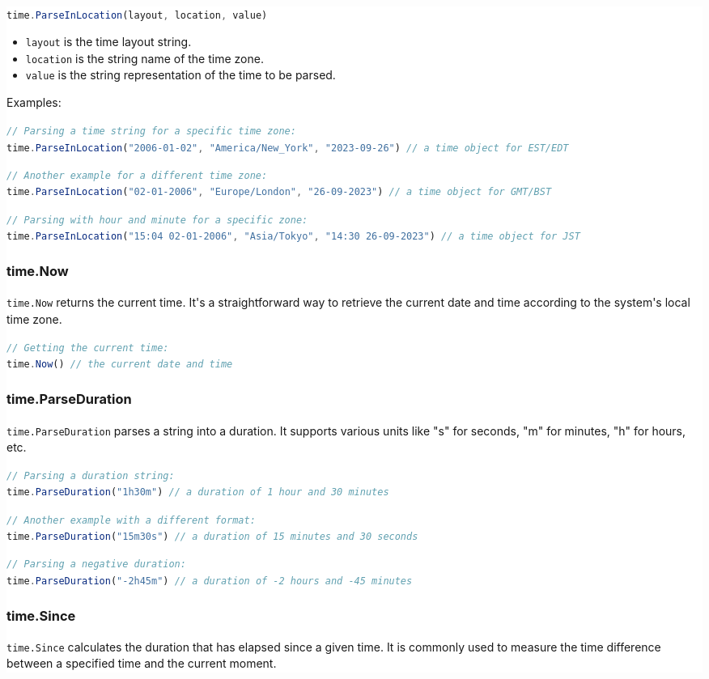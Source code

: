 ```javascript
time.ParseInLocation(layout, location, value)
```

- `layout` is the time layout string.
- `location` is the string name of the time zone.
- `value` is the string representation of the time to be parsed.

Examples:

```javascript
// Parsing a time string for a specific time zone:
time.ParseInLocation("2006-01-02", "America/New_York", "2023-09-26") // a time object for EST/EDT
```

```javascript
// Another example for a different time zone:
time.ParseInLocation("02-01-2006", "Europe/London", "26-09-2023") // a time object for GMT/BST
```

```javascript
// Parsing with hour and minute for a specific zone:
time.ParseInLocation("15:04 02-01-2006", "Asia/Tokyo", "14:30 26-09-2023") // a time object for JST
```

### time.Now

`time.Now` returns the current time. It's a straightforward way to retrieve the current date and time according to the system's local time zone.

```javascript
// Getting the current time:
time.Now() // the current date and time
```

### time.ParseDuration

`time.ParseDuration` parses a string into a duration. It supports various units like "s" for seconds, "m" for minutes, "h" for hours, etc.

```javascript
// Parsing a duration string:
time.ParseDuration("1h30m") // a duration of 1 hour and 30 minutes
```

```javascript
// Another example with a different format:
time.ParseDuration("15m30s") // a duration of 15 minutes and 30 seconds
```

```javascript
// Parsing a negative duration:
time.ParseDuration("-2h45m") // a duration of -2 hours and -45 minutes
```

### time.Since

`time.Since` calculates the duration that has elapsed since a given time. It is commonly used to measure the time difference between a specified time and the current moment.
